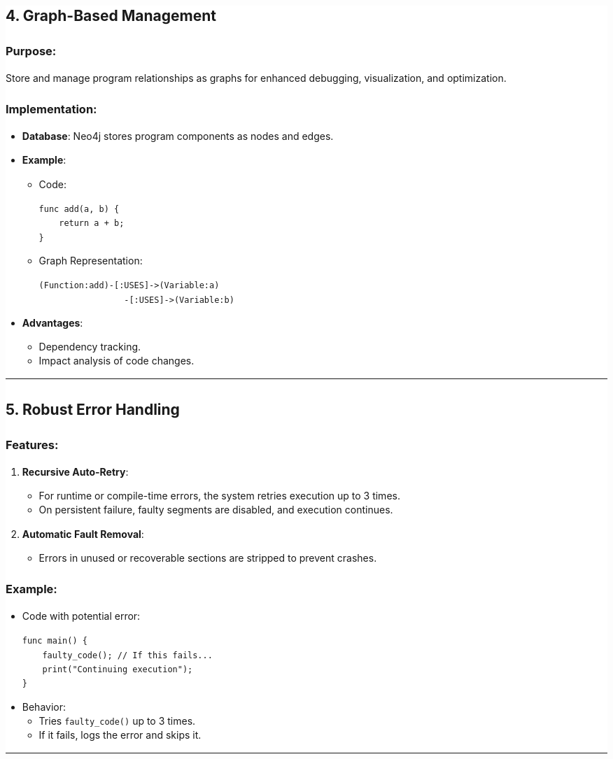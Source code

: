 
## **4. Graph-Based Management**

### **Purpose**:
Store and manage program relationships as graphs for enhanced debugging, visualization, and optimization.

### **Implementation**:
- **Database**: Neo4j stores program components as nodes and edges.
- **Example**:
  - Code:
    ```cweb
    func add(a, b) {
        return a + b;
    }
    ```
  - Graph Representation:
    ```plaintext
    (Function:add)-[:USES]->(Variable:a)
                     -[:USES]->(Variable:b)
    ```

- **Advantages**:
  - Dependency tracking.
  - Impact analysis of code changes.

---

## **5. Robust Error Handling**

### **Features**:
1. **Recursive Auto-Retry**:
   - For runtime or compile-time errors, the system retries execution up to 3 times.
   - On persistent failure, faulty segments are disabled, and execution continues.

2. **Automatic Fault Removal**:
   - Errors in unused or recoverable sections are stripped to prevent crashes.

### **Example**:
- Code with potential error:
  ```cweb
  func main() {
      faulty_code(); // If this fails...
      print("Continuing execution");
  }
  ```
- Behavior:
  - Tries `faulty_code()` up to 3 times.
  - If it fails, logs the error and skips it.

---
